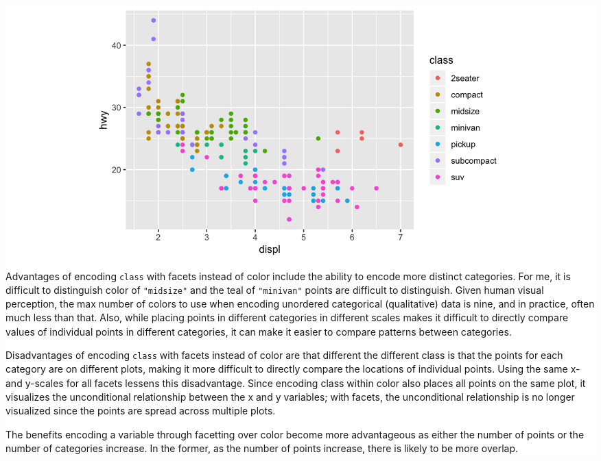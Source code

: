 <img src="visualize_files/figure-html/unnamed-chunk-24-1.png" width="70%" style="display: block; margin: auto;" />

Advantages of encoding `class` with facets instead of color include the
ability to encode more distinct categories.
For me, it is difficult to distinguish color of `"midsize"` and the teal of `"minivan"` points are difficult to distinguish.
Given human visual perception, the max number of colors to use when encoding
unordered categorical (qualitative) data is nine, and in practice, often much less
than that.
Also, while placing points in different categories in different scales makes
it difficult to directly compare values of individual points in different categories, it can make it easier to compare patterns between categories.

Disadvantages of encoding `class` with facets instead of color are that different
the different class is that the points for each category are on different plots,
making it more difficult to directly compare the locations of individual points.
Using the same x- and y-scales for all facets lessens this disadvantage.
Since encoding class within color also places all points on the same plot,
it visualizes the unconditional relationship between the x and y variables;
with facets, the unconditional relationship is no longer visualized since the
points are spread across multiple plots.

The benefits encoding a variable through facetting over color become more advantageous as either the number of points or the number of categories increase.
In the former, as the number of points increase, there is likely to be more
overlap.
